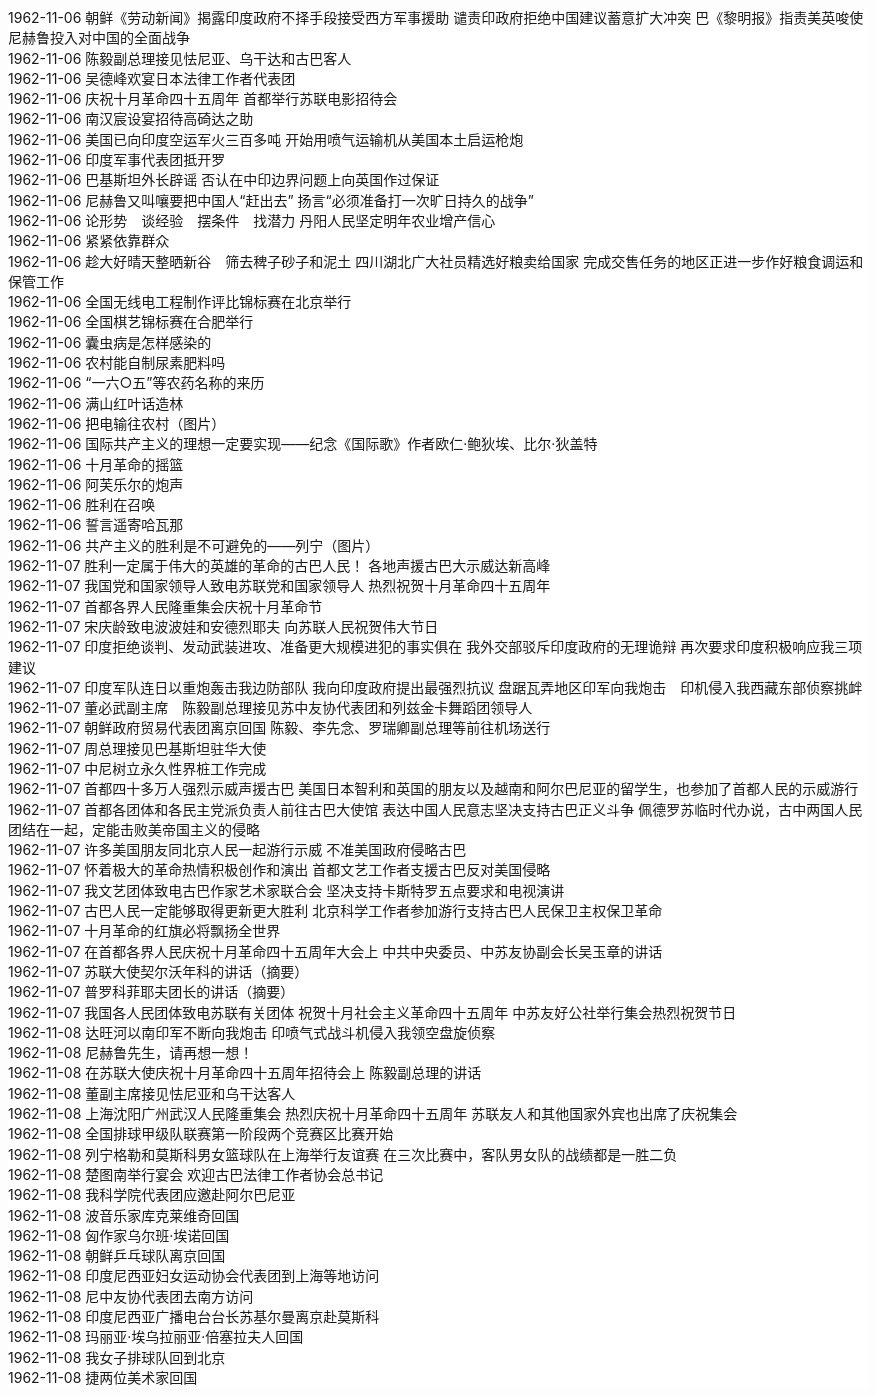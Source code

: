 1962-11-06 朝鲜《劳动新闻》揭露印度政府不择手段接受西方军事援助  谴责印政府拒绝中国建议蓄意扩大冲突  巴《黎明报》指责美英唆使尼赫鲁投入对中国的全面战争  
1962-11-06 陈毅副总理接见怯尼亚、乌干达和古巴客人  
1962-11-06 吴德峰欢宴日本法律工作者代表团  
1962-11-06 庆祝十月革命四十五周年  首都举行苏联电影招待会  
1962-11-06 南汉宸设宴招待高碕达之助  
1962-11-06 美国已向印度空运军火三百多吨  开始用喷气运输机从美国本土启运枪炮  
1962-11-06 印度军事代表团抵开罗  
1962-11-06 巴基斯坦外长辟谣  否认在中印边界问题上向英国作过保证  
1962-11-06 尼赫鲁又叫嚷要把中国人“赶出去”  扬言“必须准备打一次旷日持久的战争”  
1962-11-06 论形势　谈经验　摆条件　找潜力  丹阳人民坚定明年农业增产信心  
1962-11-06 紧紧依靠群众  
1962-11-06 趁大好晴天整晒新谷　筛去稗子砂子和泥土  四川湖北广大社员精选好粮卖给国家  完成交售任务的地区正进一步作好粮食调运和保管工作  
1962-11-06 全国无线电工程制作评比锦标赛在北京举行  
1962-11-06 全国棋艺锦标赛在合肥举行  
1962-11-06 囊虫病是怎样感染的  
1962-11-06 农村能自制尿素肥料吗  
1962-11-06 “一六○五”等农药名称的来历  
1962-11-06 满山红叶话造林  
1962-11-06 把电输往农村（图片）  
1962-11-06 国际共产主义的理想一定要实现——纪念《国际歌》作者欧仁·鲍狄埃、比尔·狄盖特  
1962-11-06 十月革命的摇篮  
1962-11-06 阿芙乐尔的炮声  
1962-11-06 胜利在召唤  
1962-11-06 誓言遥寄哈瓦那  
1962-11-06 共产主义的胜利是不可避免的——列宁（图片）  
1962-11-07 胜利一定属于伟大的英雄的革命的古巴人民！  各地声援古巴大示威达新高峰  
1962-11-07 我国党和国家领导人致电苏联党和国家领导人  热烈祝贺十月革命四十五周年  
1962-11-07 首都各界人民隆重集会庆祝十月革命节  
1962-11-07 宋庆龄致电波波娃和安德烈耶夫  向苏联人民祝贺伟大节日  
1962-11-07 印度拒绝谈判、发动武装进攻、准备更大规模进犯的事实俱在  我外交部驳斥印度政府的无理诡辩  再次要求印度积极响应我三项建议  
1962-11-07 印度军队连日以重炮轰击我边防部队  我向印度政府提出最强烈抗议  盘踞瓦弄地区印军向我炮击　印机侵入我西藏东部侦察挑衅  
1962-11-07 董必武副主席　陈毅副总理接见苏中友协代表团和列兹金卡舞蹈团领导人  
1962-11-07 朝鲜政府贸易代表团离京回国  陈毅、李先念、罗瑞卿副总理等前往机场送行  
1962-11-07 周总理接见巴基斯坦驻华大使  
1962-11-07 中尼树立永久性界桩工作完成  
1962-11-07 首都四十多万人强烈示威声援古巴  美国日本智利和英国的朋友以及越南和阿尔巴尼亚的留学生，也参加了首都人民的示威游行  
1962-11-07 首都各团体和各民主党派负责人前往古巴大使馆  表达中国人民意志坚决支持古巴正义斗争  佩德罗苏临时代办说，古中两国人民团结在一起，定能击败美帝国主义的侵略  
1962-11-07 许多美国朋友同北京人民一起游行示威  不准美国政府侵略古巴  
1962-11-07 怀着极大的革命热情积极创作和演出  首都文艺工作者支援古巴反对美国侵略  
1962-11-07 我文艺团体致电古巴作家艺术家联合会  坚决支持卡斯特罗五点要求和电视演讲  
1962-11-07 古巴人民一定能够取得更新更大胜利  北京科学工作者参加游行支持古巴人民保卫主权保卫革命  
1962-11-07 十月革命的红旗必将飘扬全世界  
1962-11-07 在首都各界人民庆祝十月革命四十五周年大会上  中共中央委员、中苏友协副会长吴玉章的讲话  
1962-11-07 苏联大使契尔沃年科的讲话（摘要）  
1962-11-07 普罗科菲耶夫团长的讲话（摘要）  
1962-11-07 我国各人民团体致电苏联有关团体  祝贺十月社会主义革命四十五周年  中苏友好公社举行集会热烈祝贺节日  
1962-11-08 达旺河以南印军不断向我炮击  印喷气式战斗机侵入我领空盘旋侦察  
1962-11-08 尼赫鲁先生，请再想一想！  
1962-11-08 在苏联大使庆祝十月革命四十五周年招待会上  陈毅副总理的讲话  
1962-11-08 董副主席接见怯尼亚和乌干达客人  
1962-11-08 上海沈阳广州武汉人民隆重集会  热烈庆祝十月革命四十五周年  苏联友人和其他国家外宾也出席了庆祝集会  
1962-11-08 全国排球甲级队联赛第一阶段两个竞赛区比赛开始  
1962-11-08 列宁格勒和莫斯科男女篮球队在上海举行友谊赛  在三次比赛中，客队男女队的战绩都是一胜二负  
1962-11-08 楚图南举行宴会  欢迎古巴法律工作者协会总书记  
1962-11-08 我科学院代表团应邀赴阿尔巴尼亚  
1962-11-08 波音乐家库克莱维奇回国  
1962-11-08 匈作家乌尔班·埃诺回国  
1962-11-08 朝鲜乒乓球队离京回国  
1962-11-08 印度尼西亚妇女运动协会代表团到上海等地访问  
1962-11-08 尼中友协代表团去南方访问  
1962-11-08 印度尼西亚广播电台台长苏基尔曼离京赴莫斯科  
1962-11-08 玛丽亚·埃乌拉丽亚·倍塞拉夫人回国  
1962-11-08 我女子排球队回到北京  
1962-11-08 捷两位美术家回国  